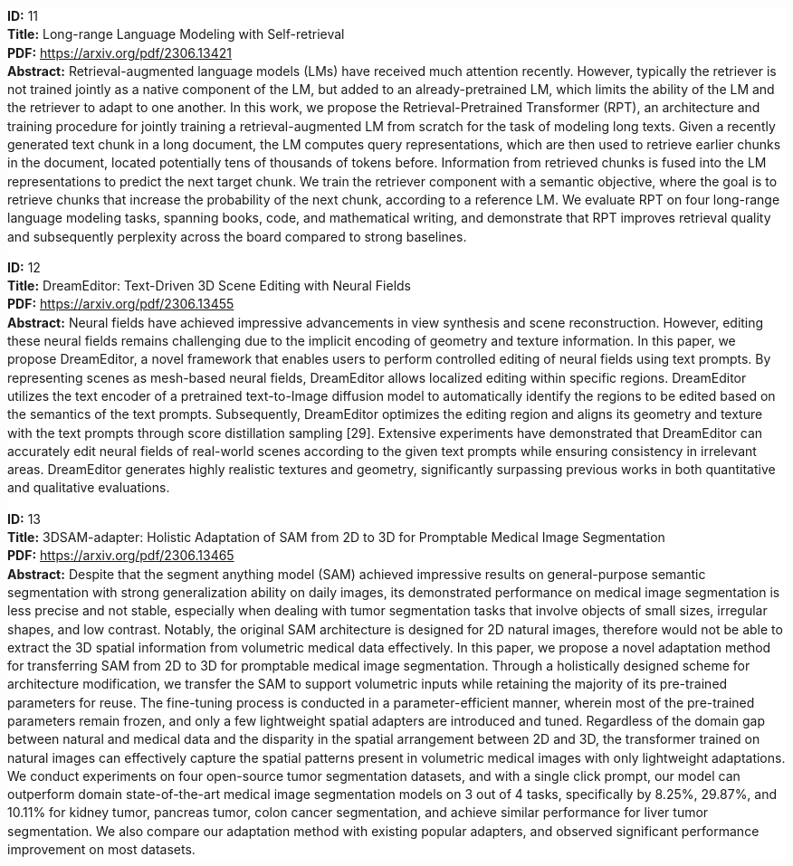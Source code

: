 **ID:** 11  
**Title:** Long-range Language Modeling with Self-retrieval  
**PDF:** https://arxiv.org/pdf/2306.13421  
**Abstract:** Retrieval-augmented language models (LMs) have received much attention recently. However, typically the retriever is not trained jointly as a native component of the LM, but added to an already-pretrained LM, which limits the ability of the LM and the retriever to adapt to one another. In this work, we propose the Retrieval-Pretrained Transformer (RPT), an architecture and training procedure for jointly training a retrieval-augmented LM from scratch for the task of modeling long texts. Given a recently generated text chunk in a long document, the LM computes query representations, which are then used to retrieve earlier chunks in the document, located potentially tens of thousands of tokens before. Information from retrieved chunks is fused into the LM representations to predict the next target chunk. We train the retriever component with a semantic objective, where the goal is to retrieve chunks that increase the probability of the next chunk, according to a reference LM. We evaluate RPT on four long-range language modeling tasks, spanning books, code, and mathematical writing, and demonstrate that RPT improves retrieval quality and subsequently perplexity across the board compared to strong baselines. 

**ID:** 12  
**Title:** DreamEditor: Text-Driven 3D Scene Editing with Neural Fields  
**PDF:** https://arxiv.org/pdf/2306.13455  
**Abstract:** Neural fields have achieved impressive advancements in view synthesis and scene reconstruction. However, editing these neural fields remains challenging due to the implicit encoding of geometry and texture information. In this paper, we propose DreamEditor, a novel framework that enables users to perform controlled editing of neural fields using text prompts. By representing scenes as mesh-based neural fields, DreamEditor allows localized editing within specific regions. DreamEditor utilizes the text encoder of a pretrained text-to-Image diffusion model to automatically identify the regions to be edited based on the semantics of the text prompts. Subsequently, DreamEditor optimizes the editing region and aligns its geometry and texture with the text prompts through score distillation sampling [29]. Extensive experiments have demonstrated that DreamEditor can accurately edit neural fields of real-world scenes according to the given text prompts while ensuring consistency in irrelevant areas. DreamEditor generates highly realistic textures and geometry, significantly surpassing previous works in both quantitative and qualitative evaluations. 

**ID:** 13  
**Title:** 3DSAM-adapter: Holistic Adaptation of SAM from 2D to 3D for Promptable  Medical Image Segmentation  
**PDF:** https://arxiv.org/pdf/2306.13465  
**Abstract:** Despite that the segment anything model (SAM) achieved impressive results on general-purpose semantic segmentation with strong generalization ability on daily images, its demonstrated performance on medical image segmentation is less precise and not stable, especially when dealing with tumor segmentation tasks that involve objects of small sizes, irregular shapes, and low contrast. Notably, the original SAM architecture is designed for 2D natural images, therefore would not be able to extract the 3D spatial information from volumetric medical data effectively. In this paper, we propose a novel adaptation method for transferring SAM from 2D to 3D for promptable medical image segmentation. Through a holistically designed scheme for architecture modification, we transfer the SAM to support volumetric inputs while retaining the majority of its pre-trained parameters for reuse. The fine-tuning process is conducted in a parameter-efficient manner, wherein most of the pre-trained parameters remain frozen, and only a few lightweight spatial adapters are introduced and tuned. Regardless of the domain gap between natural and medical data and the disparity in the spatial arrangement between 2D and 3D, the transformer trained on natural images can effectively capture the spatial patterns present in volumetric medical images with only lightweight adaptations. We conduct experiments on four open-source tumor segmentation datasets, and with a single click prompt, our model can outperform domain state-of-the-art medical image segmentation models on 3 out of 4 tasks, specifically by 8.25%, 29.87%, and 10.11% for kidney tumor, pancreas tumor, colon cancer segmentation, and achieve similar performance for liver tumor segmentation. We also compare our adaptation method with existing popular adapters, and observed significant performance improvement on most datasets. 
